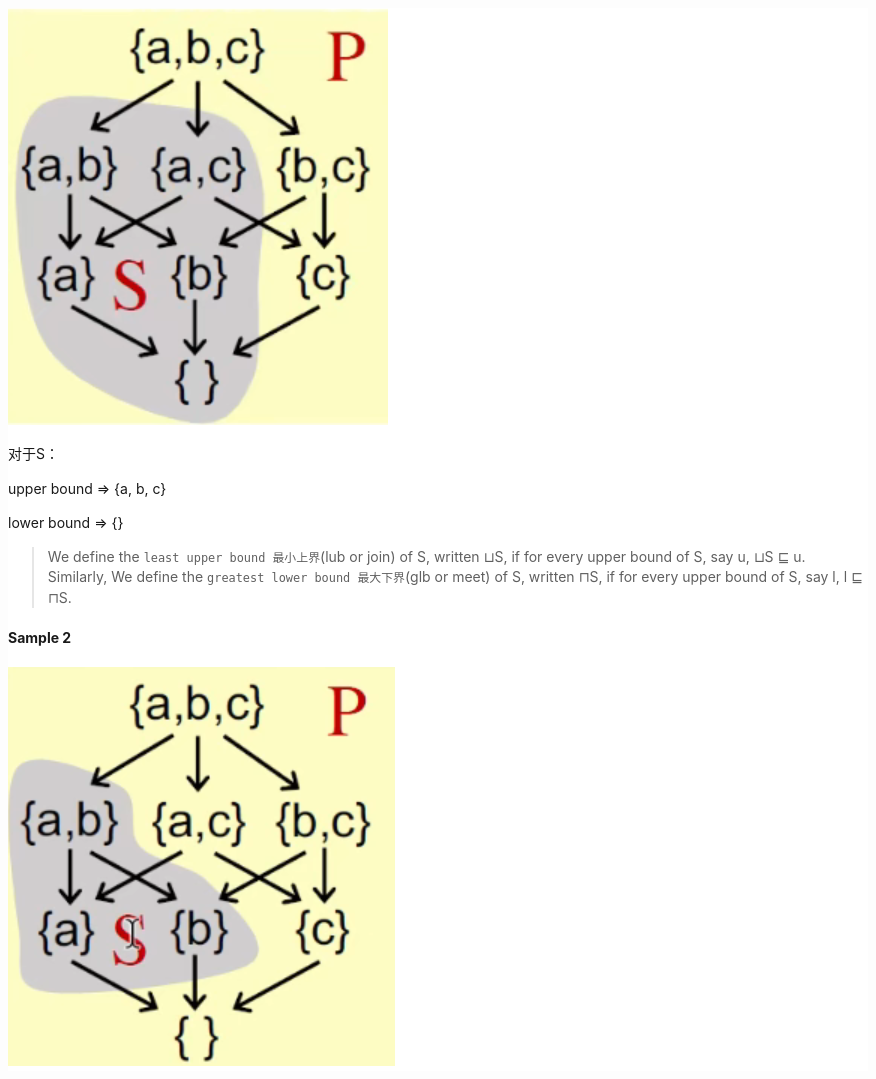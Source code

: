 ![](./static-program-analysis-04-data-flow-analysis-foundations/sample_2.jpg)

对于S：

upper bound => {a, b, c}

lower bound => {}

> We define the `least upper bound 最小上界`(lub or join) of S, written $\sqcup$S, if for every upper bound of S, say u,  $\sqcup$S $\sqsubseteq$ u. Similarly, We define the `greatest lower bound 最大下界`(glb or meet) of S, written $\sqcap$S, if for every upper bound of S, say l, l $\sqsubseteq$ $\sqcap$S.

#### Sample 2

![](./static-program-analysis-04-data-flow-analysis-foundations/sample_3.jpg)
